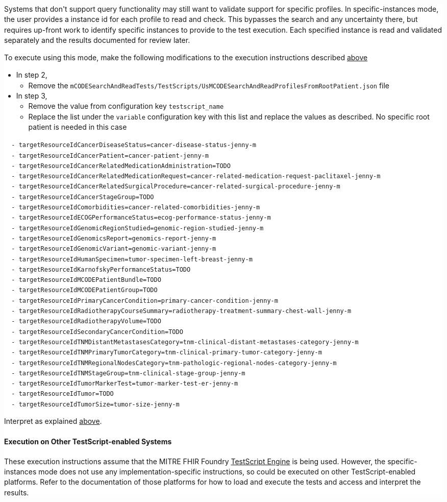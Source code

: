 Systems that don't support query functionality may still want to validate support for specific profiles. In specific-instances mode, the user provides a instance id for each profile to read and check. This bypasses the search and any uncertainty there, but requires up-front work to identify specific instances to provide to the test execution. Each specified instance is read and validated separately and the results documented for review later.

To execute using this mode, make the following modifications to the execution instructions described [above](search-and-read-tests.html#execution)
- In step 2,
  - Remove the `mCODESearchAndReadTests/TestScripts/UsMCODESearchAndReadProfilesFromRootPatient.json` file
- In step 3,
  - Remove the value from configuration key `testscript_name`
  - Replace the list under the `variable` configuration key with this list and replace the values as described. No specific root patient is needed in this case

```
  - targetResourceIdCancerDiseaseStatus=cancer-disease-status-jenny-m
  - targetResourceIdCancerPatient=cancer-patient-jenny-m
  - targetResourceIdCancerRelatedMedicationAdministration=TODO
  - targetResourceIdCancerRelatedMedicationRequest=cancer-related-medication-request-paclitaxel-jenny-m
  - targetResourceIdCancerRelatedSurgicalProcedure=cancer-related-surgical-procedure-jenny-m
  - targetResourceIdCancerStageGroup=TODO
  - targetResourceIdComorbidities=cancer-related-comorbidities-jenny-m
  - targetResourceIdECOGPerformanceStatus=ecog-performance-status-jenny-m
  - targetResourceIdGenomicRegionStudied=genomic-region-studied-jenny-m
  - targetResourceIdGenomicsReport=genomics-report-jenny-m
  - targetResourceIdGenomicVariant=genomic-variant-jenny-m
  - targetResourceIdHumanSpecimen=tumor-specimen-left-breast-jenny-m
  - targetResourceIdKarnofskyPerformanceStatus=TODO
  - targetResourceIdMCODEPatientBundle=TODO
  - targetResourceIdMCODEPatientGroup=TODO
  - targetResourceIdPrimaryCancerCondition=primary-cancer-condition-jenny-m
  - targetResourceIdRadiotherapyCourseSummary=radiotherapy-treatment-summary-chest-wall-jenny-m
  - targetResourceIdRadiotherapyVolume=TODO
  - targetResourceIdSecondaryCancerCondition=TODO
  - targetResourceIdTNMDistantMetastasesCategory=tnm-clinical-distant-metastases-category-jenny-m
  - targetResourceIdTNMPrimaryTumorCategory=tnm-clinical-primary-tumor-category-jenny-m
  - targetResourceIdTNMRegionalNodesCategory=tnm-pathologic-regional-nodes-category-jenny-m
  - targetResourceIdTNMStageGroup=tnm-clinical-stage-group-jenny-m
  - targetResourceIdTumorMarkerTest=tumor-marker-test-er-jenny-m
  - targetResourceIdTumor=TODO
  - targetResourceIdTumorSize=tumor-size-jenny-m
```

Interpret as explained [above](search-and-read-tests.html#interpreting-results).

#### Execution on Other TestScript-enabled Systems

These execution instructions assume that the MITRE FHIR Foundry [TestScript Engine](https://github.com/fhir-crucible/testscript-engine) is being used. However, the specific-instances mode does not use any implementation-specific instructions, so could be executed on other TestScript-enabled platforms. Refer to the documentation of those platforms for how to load and execute the tests and access and interpret the results.

